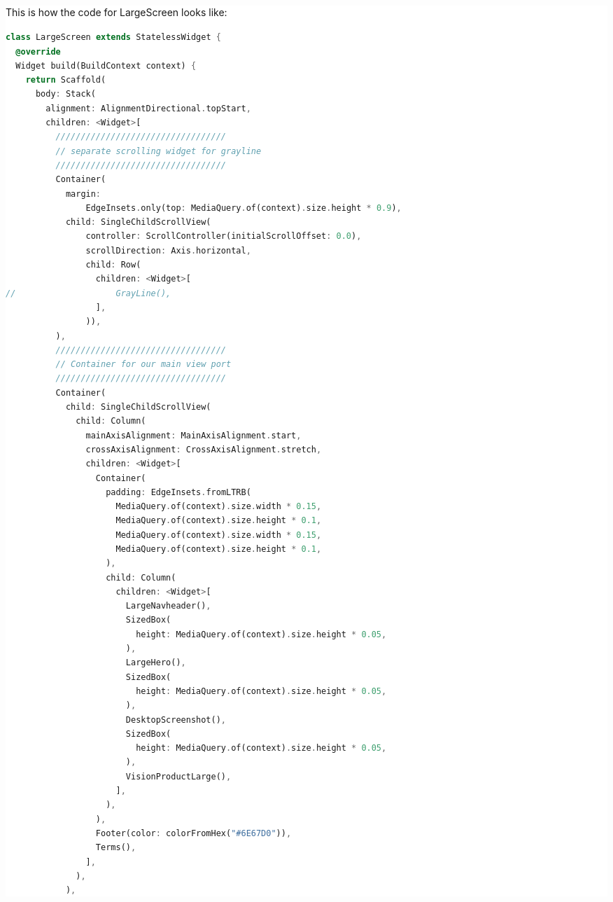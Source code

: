 This is how the code for LargeScreen looks like:

```dart
class LargeScreen extends StatelessWidget {
  @override
  Widget build(BuildContext context) {
    return Scaffold(
      body: Stack(
        alignment: AlignmentDirectional.topStart,
        children: <Widget>[
          //////////////////////////////////
          // separate scrolling widget for grayline
          //////////////////////////////////
          Container(
            margin:
                EdgeInsets.only(top: MediaQuery.of(context).size.height * 0.9),
            child: SingleChildScrollView(
                controller: ScrollController(initialScrollOffset: 0.0),
                scrollDirection: Axis.horizontal,
                child: Row(
                  children: <Widget>[
//                    GrayLine(),
                  ],
                )),
          ),
          //////////////////////////////////
          // Container for our main view port
          //////////////////////////////////
          Container(
            child: SingleChildScrollView(
              child: Column(
                mainAxisAlignment: MainAxisAlignment.start,
                crossAxisAlignment: CrossAxisAlignment.stretch,
                children: <Widget>[
                  Container(
                    padding: EdgeInsets.fromLTRB(
                      MediaQuery.of(context).size.width * 0.15,
                      MediaQuery.of(context).size.height * 0.1,
                      MediaQuery.of(context).size.width * 0.15,
                      MediaQuery.of(context).size.height * 0.1,
                    ),
                    child: Column(
                      children: <Widget>[
                        LargeNavheader(),
                        SizedBox(
                          height: MediaQuery.of(context).size.height * 0.05,
                        ),
                        LargeHero(),
                        SizedBox(
                          height: MediaQuery.of(context).size.height * 0.05,
                        ),
                        DesktopScreenshot(),
                        SizedBox(
                          height: MediaQuery.of(context).size.height * 0.05,
                        ),
                        VisionProductLarge(),
                      ],
                    ),
                  ),
                  Footer(color: colorFromHex("#6E67D0")),
                  Terms(),
                ],
              ),
            ),
```